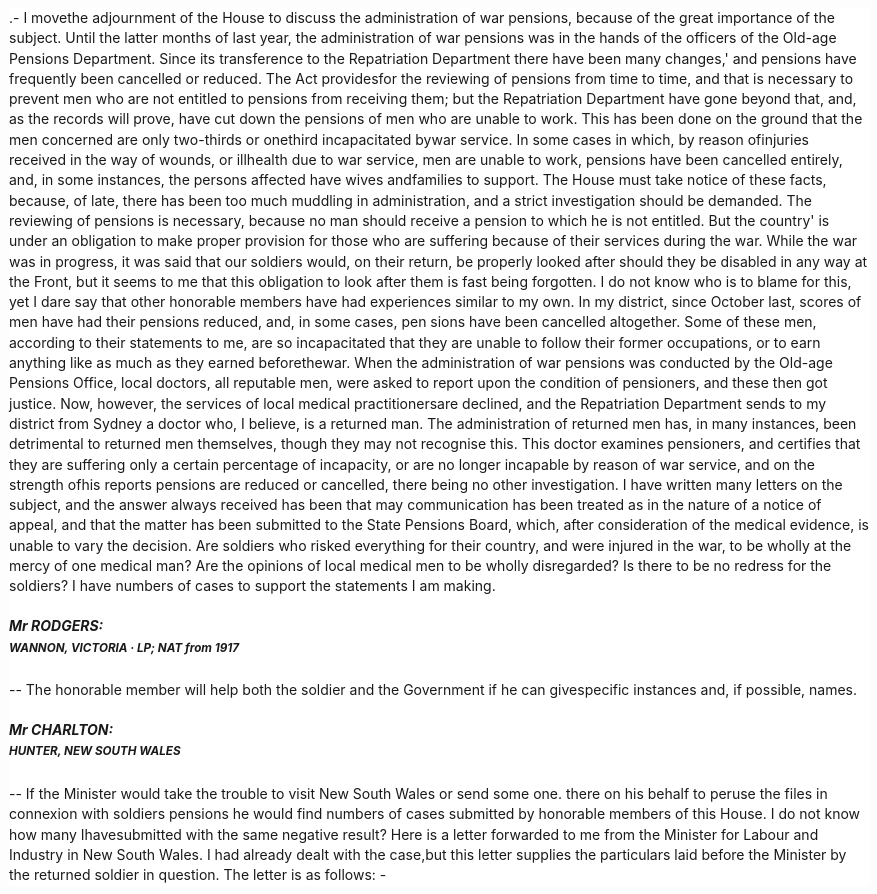 .- I movethe adjournment of the House to discuss the administration of war pensions, because of the great importance of the subject. Until the latter months of last year, the administration of war pensions was in the hands of the officers of the Old-age Pensions Department. Since its transference to the Repatriation Department there have been many changes,' and pensions have frequently been cancelled or reduced. The Act providesfor the reviewing of pensions from time to time, and that is necessary to prevent men who are not entitled to pensions from receiving them; but the Repatriation Department have gone beyond that, and, as the records will prove, have cut down the pensions of men who are unable to work. This has been done on the ground that the men concerned are only two-thirds or onethird incapacitated bywar service. In some cases in which, by reason ofinjuries received in the way of wounds, or illhealth due to war service, men are unable to work, pensions have been cancelled entirely, and, in some instances, the persons affected have wives andfamilies to support. The House must take notice of these facts, because, of late, there has been too much muddling in administration, and a strict investigation should be demanded. The reviewing of pensions is necessary, because no man should receive a pension to which he is not entitled. But the country' is under an obligation to make proper provision for those who are suffering because of their services during the war. While the war was in progress, it was said that our soldiers would, on their return, be properly looked after should they be disabled in any way at the Front, but it seems to me that this obligation to look after them is fast being forgotten. I do not know who is to blame for this, yet I dare say that other honorable members have had experiences similar to my own. In my district, since October last, scores of men have had their pensions reduced, and, in some cases, pen sions have been cancelled altogether. Some of these men, according to their statements to me, are so incapacitated that they are unable to follow their former occupations, or to earn anything like as much as they earned beforethewar. When the administration of war pensions was conducted by the Old-age Pensions Office, local doctors, all reputable men, were asked to report upon the condition of pensioners, and these then got justice. Now, however, the services of local medical practitionersare declined, and the Repatriation Department sends to my district from Sydney a doctor who, I believe, is a returned man.  The administration of returned men has, in many instances, been detrimental to returned men themselves, though they may not recognise this. This doctor examines pensioners, and certifies that they are suffering only a certain percentage of incapacity, or are no longer incapable by reason of war service, and on the strength ofhis reports pensions are reduced or cancelled, there being no other investigation. I have written many letters on the subject, and the answer always received has been that may communication has been treated as in the nature of a notice of appeal, and that the matter has been submitted to the State Pensions Board, which, after consideration of the medical evidence, is unable to vary the decision. Are soldiers who risked everything for their country, and were injured in the war, to be wholly at the mercy of one medical man? Are the opinions of local medical men to be wholly disregarded? Is there to be no redress for the soldiers? I have numbers of cases to support the statements I am making. 

##### Mr RODGERS:<br><small class="text-muted">WANNON, VICTORIA &middot; LP; NAT from 1917</small>

--  The honorable member will help both the soldier and the Government if he can givespecific instances and, if possible, names. 

##### Mr CHARLTON:<br><small class="text-muted">HUNTER, NEW SOUTH WALES</small>

-- If the Minister would take the trouble to visit New South Wales or send some one. there on his behalf to peruse the files in connexion with soldiers pensions he would find numbers of cases submitted by honorable members of this House. I do not know how many Ihavesubmitted with the same negative result? Here is a letter forwarded to me from the Minister for Labour and Industry in New South Wales. I had  already dealt with the case,but this letter supplies the particulars laid before the Minister by the returned soldier in question. The letter is as follows: - 

